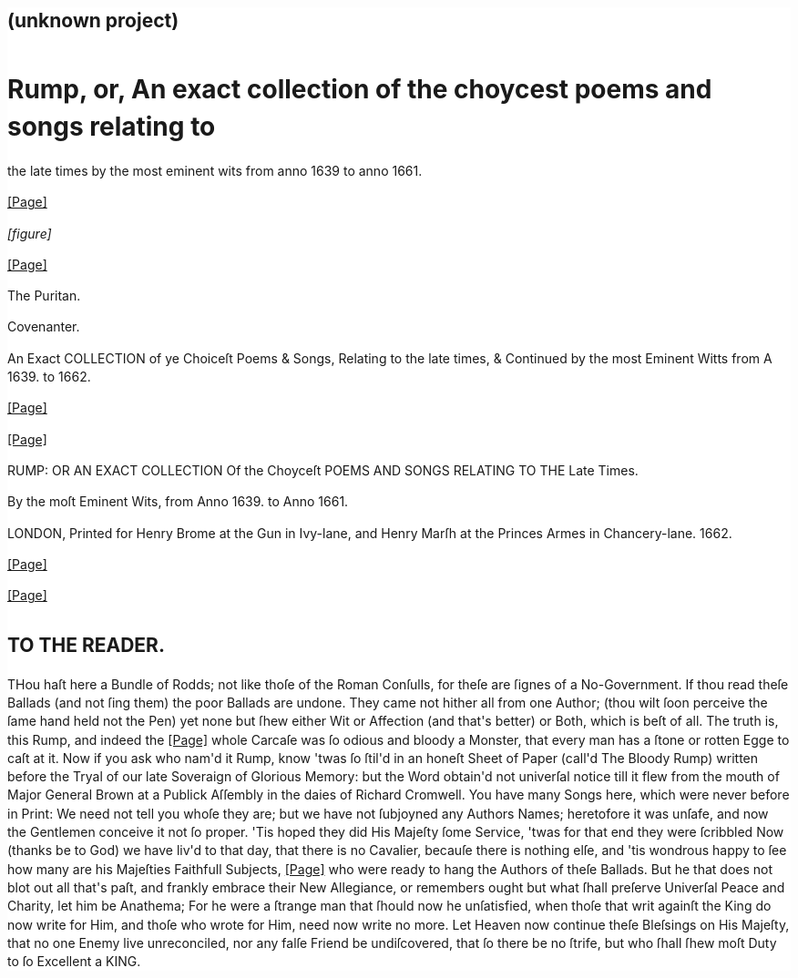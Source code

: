 ## (unknown project)

# Rump, or, An exact collection of the choycest poems and songs relating to
the late times by the most eminent wits from anno 1639 to anno 1661.

[[Page]](http://eebo.chadwyck.com/downloadtiff?vid=40823&page=1)

_[figure]_

[[Page]](http://eebo.chadwyck.com/downloadtiff?vid=40823&page=1)

The Puritan.

Covenanter.

An Exact COLLECTION of ye Choiceſt Poems & Songs, Relating to the late times,
& Con­tinued by the most Eminent Witts from A 1639. to 1662.

[[Page]](http://eebo.chadwyck.com/downloadtiff?vid=40823&page=2)

[[Page]](http://eebo.chadwyck.com/downloadtiff?vid=40823&page=2)

RUMP: OR AN EXACT COLLECTION Of the Choyceſt POEMS AND SONGS RELATING TO THE
Late Times.

By the moſt Eminent Wits, from Anno 1639\. to Anno 1661.

LONDON, Printed for Henry Brome at the Gun in Ivy-lane, and Henry Marſh at the
Princes Armes in Chancery-lane. 1662.

[[Page]](http://eebo.chadwyck.com/downloadtiff?vid=40823&page=3)

[[Page]](http://eebo.chadwyck.com/downloadtiff?vid=40823&page=3)

## TO THE READER.

THou haſt here a Bundle of Rodds; not like thoſe of the Roman Conſulls, for
theſe are ſignes of a No-Government. If thou read theſe Ballads (and not ſing
them) the poor Ballads are undone. They came not hither all from one Author;
(thou wilt ſoon perceive the ſame hand held not the Pen) yet none but ſhew
either Wit or Affection (and that's bet­ter) or Both, which is beſt of all.
The truth is, this Rump, and indeed the
[[Page]](http://eebo.chadwyck.com/downloadtiff?vid=40823&page=4) whole Carcaſe
was ſo odious and bloody a Monster, that every man has a ſtone or rotten Egge
to caſt at it. Now if you ask who nam'd it Rump, know 'twas ſo ſtil'd in an
honeſt Sheet of Paper (call'd The Bloody Rump) written before the Tryal of our
late Soveraign of Glori­ous Memory: but the Word obtain'd not univerſal notice
till it flew from the mouth of Major General Brown at a Publick Aſſembly in
the daies of Richard Crom­well. You have many Songs here, which were never
before in Print: We need not tell you whoſe they are; but we have not
ſubjoyned any Authors Names; heretofore it was unſafe, and now the Gentlemen
conceive it not ſo proper. 'Tis hoped they did His Majeſty ſome Service, 'twas
for that end they were ſcribbled Now (thanks be to God) we have liv'd to that
day, that there is no Cavalier, becauſe there is no­thing elſe, and 'tis
wondrous happy to ſee how many are his Majeſties Faithfull Sub­jects,
[[Page]](http://eebo.chadwyck.com/downloadtiff?vid=40823&page=4) who were
ready to hang the Au­thors of theſe Ballads. But he that does not blot out all
that's paſt, and frank­ly embrace their New Allegiance, or re­members ought
but what ſhall pre­ſerve Univerſal Peace and Charity, let him be Anathema; For
he were a ſtrange man that ſhould now he unſatisfied, when thoſe that writ
againſt the King do now write for Him, and thoſe who wrote for Him, need now
write no more. Let Hea­ven now continue theſe Bleſsings on His Majeſty, that
no one Enemy live unrecon­ciled, nor any falſe Friend be undiſcover­ed, that
ſo there be no ſtrife, but who ſhall ſhew moſt Duty to ſo Excellent a KING.
